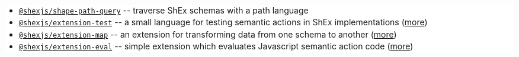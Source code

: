 - [`@shexjs/shape-path-query`](../shex-shape-path-query#readme) -- traverse ShEx schemas with a path language
- [`@shexjs/extension-test`](../extension-test#readme) -- a small language for testing semantic actions in ShEx implementations ([more](http://shex.io/extensions/Test/))
- [`@shexjs/extension-map`](../extension-map#readme) -- an extension for transforming data from one schema to another ([more](http://shex.io/extensions/Map/))
- [`@shexjs/extension-eval`](../extension-eval#readme) -- simple extension which evaluates Javascript semantic action code ([more](http://shex.io/extensions/Eval/))

